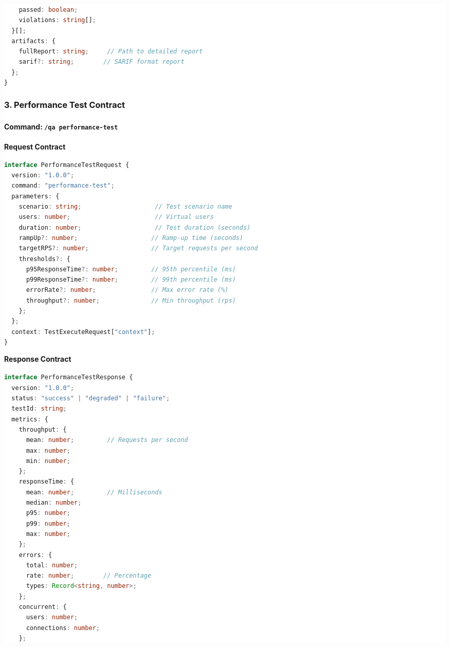 ```typescript
    passed: boolean;
    violations: string[];
  }[];
  artifacts: {
    fullReport: string;     // Path to detailed report
    sarif?: string;        // SARIF format report
  };
}
```

### 3. Performance Test Contract

#### Command: `/qa performance-test`

**Request Contract**
```typescript
interface PerformanceTestRequest {
  version: "1.0.0";
  command: "performance-test";
  parameters: {
    scenario: string;                    // Test scenario name
    users: number;                       // Virtual users
    duration: number;                    // Test duration (seconds)
    rampUp?: number;                    // Ramp-up time (seconds)
    targetRPS?: number;                 // Target requests per second
    thresholds?: {
      p95ResponseTime?: number;         // 95th percentile (ms)
      p99ResponseTime?: number;         // 99th percentile (ms)
      errorRate?: number;               // Max error rate (%)
      throughput?: number;              // Min throughput (rps)
    };
  };
  context: TestExecuteRequest["context"];
}
```

**Response Contract**
```typescript
interface PerformanceTestResponse {
  version: "1.0.0";
  status: "success" | "degraded" | "failure";
  testId: string;
  metrics: {
    throughput: {
      mean: number;         // Requests per second
      max: number;
      min: number;
    };
    responseTime: {
      mean: number;         // Milliseconds
      median: number;
      p95: number;
      p99: number;
      max: number;
    };
    errors: {
      total: number;
      rate: number;        // Percentage
      types: Record<string, number>;
    };
    concurrent: {
      users: number;
      connections: number;
    };
```